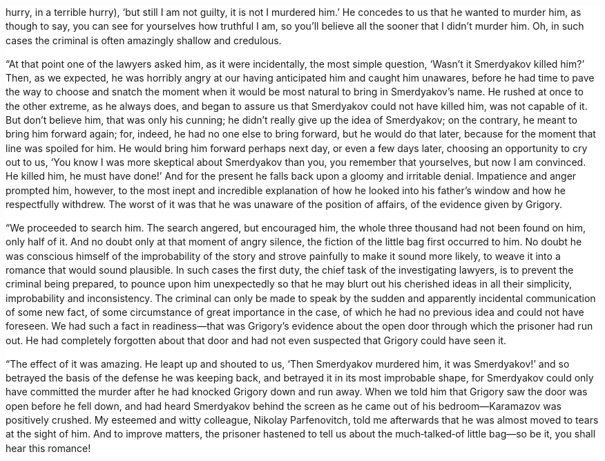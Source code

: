 hurry, in a terrible hurry), ‘but still I am not guilty, it is not I
murdered him.’ He concedes to us that he wanted to murder him, as though
to say, you can see for yourselves how truthful I am, so you’ll believe
all the sooner that I didn’t murder him. Oh, in such cases the criminal is
often amazingly shallow and credulous.

“At that point one of the lawyers asked him, as it were incidentally, the
most simple question, ‘Wasn’t it Smerdyakov killed him?’ Then, as we
expected, he was horribly angry at our having anticipated him and caught
him unawares, before he had time to pave the way to choose and snatch the
moment when it would be most natural to bring in Smerdyakov’s name. He
rushed at once to the other extreme, as he always does, and began to
assure us that Smerdyakov could not have killed him, was not capable of
it. But don’t believe him, that was only his cunning; he didn’t really
give up the idea of Smerdyakov; on the contrary, he meant to bring him
forward again; for, indeed, he had no one else to bring forward, but he
would do that later, because for the moment that line was spoiled for him.
He would bring him forward perhaps next day, or even a few days later,
choosing an opportunity to cry out to us, ‘You know I was more skeptical
about Smerdyakov than you, you remember that yourselves, but now I am
convinced. He killed him, he must have done!’ And for the present he falls
back upon a gloomy and irritable denial. Impatience and anger prompted
him, however, to the most inept and incredible explanation of how he
looked into his father’s window and how he respectfully withdrew. The
worst of it was that he was unaware of the position of affairs, of the
evidence given by Grigory.

“We proceeded to search him. The search angered, but encouraged him, the
whole three thousand had not been found on him, only half of it. And no
doubt only at that moment of angry silence, the fiction of the little bag
first occurred to him. No doubt he was conscious himself of the
improbability of the story and strove painfully to make it sound more
likely, to weave it into a romance that would sound plausible. In such
cases the first duty, the chief task of the investigating lawyers, is to
prevent the criminal being prepared, to pounce upon him unexpectedly so
that he may blurt out his cherished ideas in all their simplicity,
improbability and inconsistency. The criminal can only be made to speak by
the sudden and apparently incidental communication of some new fact, of
some circumstance of great importance in the case, of which he had no
previous idea and could not have foreseen. We had such a fact in
readiness—that was Grigory’s evidence about the open door through which
the prisoner had run out. He had completely forgotten about that door and
had not even suspected that Grigory could have seen it.

“The effect of it was amazing. He leapt up and shouted to us, ‘Then
Smerdyakov murdered him, it was Smerdyakov!’ and so betrayed the basis of
the defense he was keeping back, and betrayed it in its most improbable
shape, for Smerdyakov could only have committed the murder after he had
knocked Grigory down and run away. When we told him that Grigory saw the
door was open before he fell down, and had heard Smerdyakov behind the
screen as he came out of his bedroom—Karamazov was positively crushed. My
esteemed and witty colleague, Nikolay Parfenovitch, told me afterwards
that he was almost moved to tears at the sight of him. And to improve
matters, the prisoner hastened to tell us about the much‐talked‐of little
bag—so be it, you shall hear this romance!
